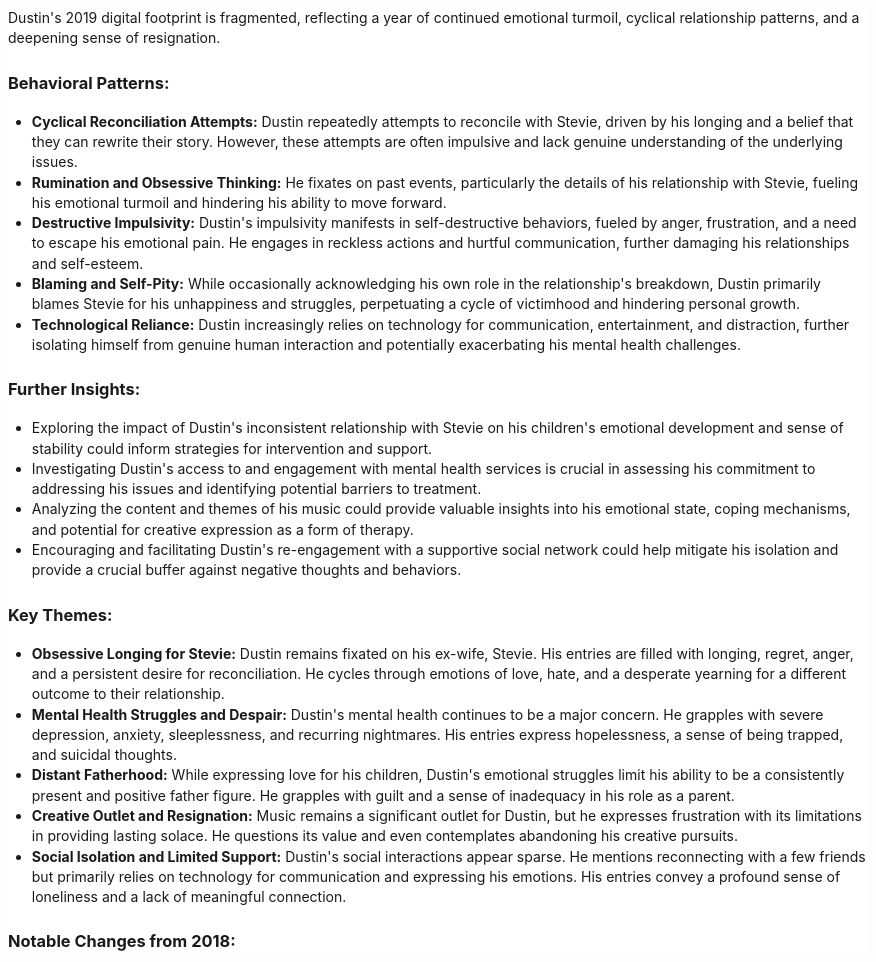 Dustin's 2019 digital footprint is fragmented, reflecting a year of continued emotional turmoil, cyclical relationship patterns, and a deepening sense of resignation.

### **Behavioral Patterns:**

* **Cyclical Reconciliation Attempts:** Dustin repeatedly attempts to reconcile with Stevie, driven by his longing and a belief that they can rewrite their story. However, these attempts are often impulsive and lack genuine understanding of the underlying issues.
* **Rumination and Obsessive Thinking:** He fixates on past events, particularly the details of his relationship with Stevie, fueling his emotional turmoil and hindering his ability to move forward.
* **Destructive Impulsivity:** Dustin's impulsivity manifests in self-destructive behaviors, fueled by anger, frustration, and a need to escape his emotional pain. He engages in reckless actions and hurtful communication, further damaging his relationships and self-esteem.
* **Blaming and Self-Pity:** While occasionally acknowledging his own role in the relationship's breakdown, Dustin primarily blames Stevie for his unhappiness and struggles, perpetuating a cycle of victimhood and hindering personal growth.
* **Technological Reliance:** Dustin increasingly relies on technology for communication, entertainment, and distraction, further isolating himself from genuine human interaction and potentially exacerbating his mental health challenges.

### **Further Insights:**

* Exploring the impact of Dustin's inconsistent relationship with Stevie on his children's emotional development and sense of stability could inform strategies for intervention and support.
* Investigating Dustin's access to and engagement with mental health services is crucial in assessing his commitment to addressing his issues and identifying potential barriers to treatment.
* Analyzing the content and themes of his music could provide valuable insights into his emotional state, coping mechanisms, and potential for creative expression as a form of therapy.
* Encouraging and facilitating Dustin's re-engagement with a supportive social network could help mitigate his isolation and provide a crucial buffer against negative thoughts and behaviors.

### **Key Themes:**

* **Obsessive Longing for Stevie:** Dustin remains fixated on his ex-wife, Stevie. His entries are filled with longing, regret, anger, and a persistent desire for reconciliation. He cycles through emotions of love, hate, and a desperate yearning for a different outcome to their relationship.
* **Mental Health Struggles and Despair:** Dustin's mental health continues to be a major concern. He grapples with severe depression, anxiety, sleeplessness, and recurring nightmares. His entries express hopelessness, a sense of being trapped, and suicidal thoughts.
* **Distant Fatherhood:** While expressing love for his children, Dustin's emotional struggles limit his ability to be a consistently present and positive father figure. He grapples with guilt and a sense of inadequacy in his role as a parent.
* **Creative Outlet and Resignation:** Music remains a significant outlet for Dustin, but he expresses frustration with its limitations in providing lasting solace. He questions its value and even contemplates abandoning his creative pursuits.
* **Social Isolation and Limited Support:** Dustin's social interactions appear sparse. He mentions reconnecting with a few friends but primarily relies on technology for communication and expressing his emotions. His entries convey a profound sense of loneliness and a lack of meaningful connection.

### **Notable Changes from 2018:**
